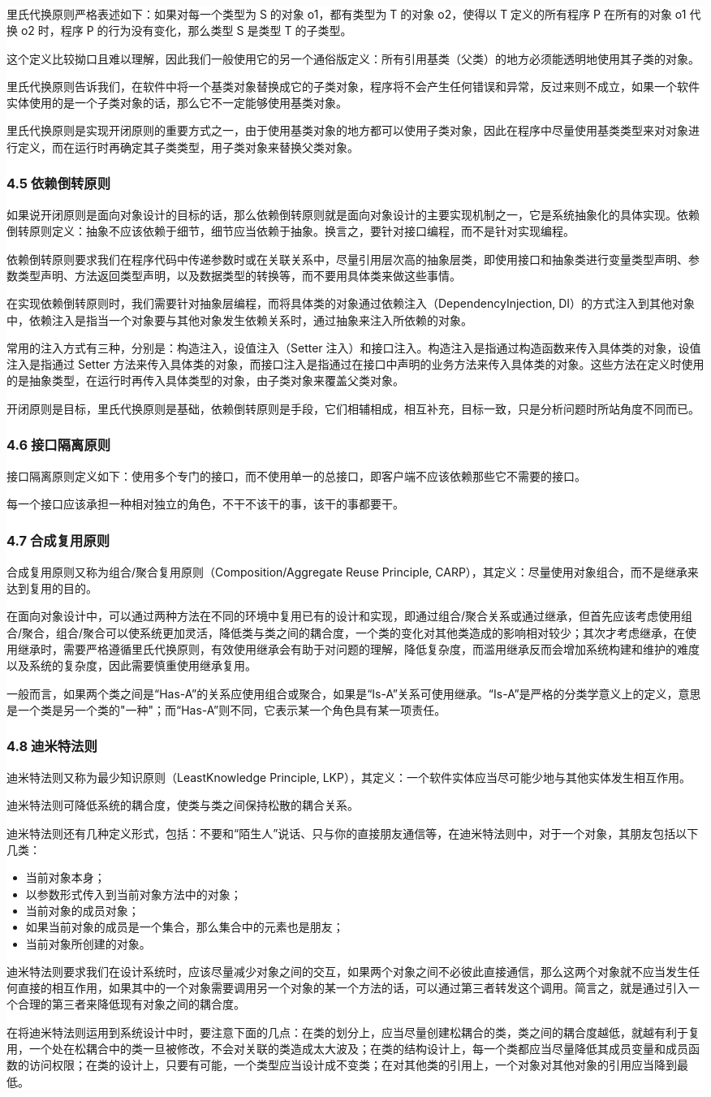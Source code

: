 里氏代换原则严格表述如下：如果对每一个类型为 S 的对象 o1，都有类型为 T 的对象 o2，使得以 T 定义的所有程序 P 在所有的对象 o1 代换 o2 时，程序 P 的行为没有变化，那么类型 S 是类型 T 的子类型。

这个定义比较拗口且难以理解，因此我们一般使用它的另一个通俗版定义：所有引用基类（父类）的地方必须能透明地使用其子类的对象。

里氏代换原则告诉我们，在软件中将一个基类对象替换成它的子类对象，程序将不会产生任何错误和异常，反过来则不成立，如果一个软件实体使用的是一个子类对象的话，那么它不一定能够使用基类对象。

里氏代换原则是实现开闭原则的重要方式之一，由于使用基类对象的地方都可以使用子类对象，因此在程序中尽量使用基类类型来对对象进行定义，而在运行时再确定其子类类型，用子类对象来替换父类对象。

### 4.5 依赖倒转原则

如果说开闭原则是面向对象设计的目标的话，那么依赖倒转原则就是面向对象设计的主要实现机制之一，它是系统抽象化的具体实现。依赖倒转原则定义：抽象不应该依赖于细节，细节应当依赖于抽象。换言之，要针对接口编程，而不是针对实现编程。

依赖倒转原则要求我们在程序代码中传递参数时或在关联关系中，尽量引用层次高的抽象层类，即使用接口和抽象类进行变量类型声明、参数类型声明、方法返回类型声明，以及数据类型的转换等，而不要用具体类来做这些事情。

在实现依赖倒转原则时，我们需要针对抽象层编程，而将具体类的对象通过依赖注入（DependencyInjection, DI）的方式注入到其他对象中，依赖注入是指当一个对象要与其他对象发生依赖关系时，通过抽象来注入所依赖的对象。

常用的注入方式有三种，分别是：构造注入，设值注入（Setter 注入）和接口注入。构造注入是指通过构造函数来传入具体类的对象，设值注入是指通过 Setter 方法来传入具体类的对象，而接口注入是指通过在接口中声明的业务方法来传入具体类的对象。这些方法在定义时使用的是抽象类型，在运行时再传入具体类型的对象，由子类对象来覆盖父类对象。

开闭原则是目标，里氏代换原则是基础，依赖倒转原则是手段，它们相辅相成，相互补充，目标一致，只是分析问题时所站角度不同而已。

### 4.6 接口隔离原则

接口隔离原则定义如下：使用多个专门的接口，而不使用单一的总接口，即客户端不应该依赖那些它不需要的接口。

每一个接口应该承担一种相对独立的角色，不干不该干的事，该干的事都要干。

### 4.7 合成复用原则

合成复用原则又称为组合/聚合复用原则（Composition/Aggregate Reuse Principle, CARP），其定义：尽量使用对象组合，而不是继承来达到复用的目的。

在面向对象设计中，可以通过两种方法在不同的环境中复用已有的设计和实现，即通过组合/聚合关系或通过继承，但首先应该考虑使用组合/聚合，组合/聚合可以使系统更加灵活，降低类与类之间的耦合度，一个类的变化对其他类造成的影响相对较少；其次才考虑继承，在使用继承时，需要严格遵循里氏代换原则，有效使用继承会有助于对问题的理解，降低复杂度，而滥用继承反而会增加系统构建和维护的难度以及系统的复杂度，因此需要慎重使用继承复用。

一般而言，如果两个类之间是“Has-A”的关系应使用组合或聚合，如果是“Is-A”关系可使用继承。“Is-A”是严格的分类学意义上的定义，意思是一个类是另一个类的"一种"；而“Has-A”则不同，它表示某一个角色具有某一项责任。

### 4.8 迪米特法则

迪米特法则又称为最少知识原则（LeastKnowledge Principle, LKP），其定义：一个软件实体应当尽可能少地与其他实体发生相互作用。

迪米特法则可降低系统的耦合度，使类与类之间保持松散的耦合关系。

迪米特法则还有几种定义形式，包括：不要和“陌生人”说话、只与你的直接朋友通信等，在迪米特法则中，对于一个对象，其朋友包括以下几类：

- 当前对象本身；
- 以参数形式传入到当前对象方法中的对象；
- 当前对象的成员对象；
- 如果当前对象的成员是一个集合，那么集合中的元素也是朋友；
- 当前对象所创建的对象。

迪米特法则要求我们在设计系统时，应该尽量减少对象之间的交互，如果两个对象之间不必彼此直接通信，那么这两个对象就不应当发生任何直接的相互作用，如果其中的一个对象需要调用另一个对象的某一个方法的话，可以通过第三者转发这个调用。简言之，就是通过引入一个合理的第三者来降低现有对象之间的耦合度。

在将迪米特法则运用到系统设计中时，要注意下面的几点：在类的划分上，应当尽量创建松耦合的类，类之间的耦合度越低，就越有利于复用，一个处在松耦合中的类一旦被修改，不会对关联的类造成太大波及；在类的结构设计上，每一个类都应当尽量降低其成员变量和成员函数的访问权限；在类的设计上，只要有可能，一个类型应当设计成不变类；在对其他类的引用上，一个对象对其他对象的引用应当降到最低。
